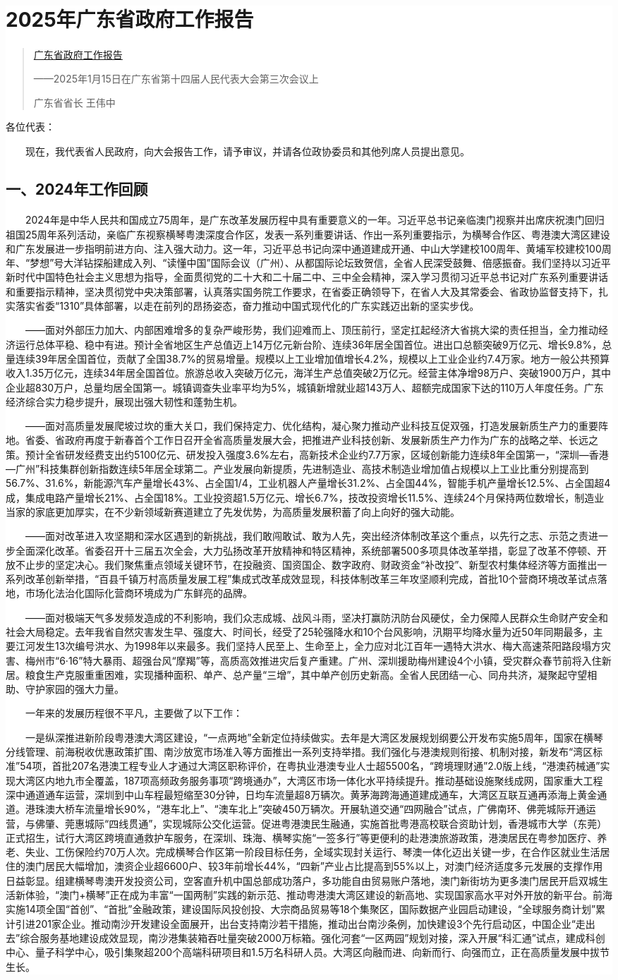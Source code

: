 # 2025年广东省政府工作报告


> [广东省政府工作报告](https://yjgl.gd.gov.cn/xw/spxw/content/post_4657364.html)
>
> ——2025年1月15日在广东省第十四届人民代表大会第三次会议上
>
> 广东省省长 王伟中

各位代表：

　　现在，我代表省人民政府，向大会报告工作，请予审议，并请各位政协委员和其他列席人员提出意见。

## 一、2024年工作回顾

　　2024年是中华人民共和国成立75周年，是广东改革发展历程中具有重要意义的一年。习近平总书记亲临澳门视察并出席庆祝澳门回归祖国25周年系列活动，亲临广东视察横琴粤澳深度合作区，发表一系列重要讲话、作出一系列重要指示，为横琴合作区、粤港澳大湾区建设和广东发展进一步指明前进方向、注入强大动力。这一年，习近平总书记向深中通道建成开通、中山大学建校100周年、黄埔军校建校100周年、“梦想”号大洋钻探船建成入列、“读懂中国”国际会议（广州）、从都国际论坛致贺信，全省人民深受鼓舞、倍感振奋。我们坚持以习近平新时代中国特色社会主义思想为指导，全面贯彻党的二十大和二十届二中、三中全会精神，深入学习贯彻习近平总书记对广东系列重要讲话和重要指示精神，坚决贯彻党中央决策部署，认真落实国务院工作要求，在省委正确领导下，在省人大及其常委会、省政协监督支持下，扎实落实省委“1310”具体部署，以走在前列的昂扬姿态，奋力推动中国式现代化的广东实践迈出新的坚实步伐。

　　——面对外部压力加大、内部困难增多的复杂严峻形势，我们迎难而上、顶压前行，坚定扛起经济大省挑大梁的责任担当，全力推动经济运行总体平稳、稳中有进。预计全省地区生产总值迈上14万亿元新台阶、连续36年居全国首位。进出口总额突破9万亿元、增长9.8%，总量连续39年居全国首位，贡献了全国38.7%的贸易增量。规模以上工业增加值增长4.2%，规模以上工业企业约7.4万家。地方一般公共预算收入1.35万亿元，连续34年居全国首位。旅游总收入突破万亿元，海洋生产总值突破2万亿元。经营主体净增98万户、突破1900万户，其中企业超830万户，总量均居全国第一。城镇调查失业率平均为5%，城镇新增就业超143万人、超额完成国家下达的110万人年度任务。广东经济综合实力稳步提升，展现出强大韧性和蓬勃生机。

　　——面对高质量发展爬坡过坎的重大关口，我们保持定力、优化结构，凝心聚力推动产业科技互促双强，打造发展新质生产力的重要阵地。省委、省政府再度于新春首个工作日召开全省高质量发展大会，把推进产业科技创新、发展新质生产力作为广东的战略之举、长远之策。预计全省研发经费支出约5100亿元、研发投入强度3.6%左右，高新技术企业约7.7万家，区域创新能力连续8年全国第一，“深圳—香港—广州”科技集群创新指数连续5年居全球第二。产业发展向新提质，先进制造业、高技术制造业增加值占规模以上工业比重分别提高到56.7%、31.6%，新能源汽车产量增长43%、占全国1/4，工业机器人产量增长31.2%、占全国44%，智能手机产量增长12.5%、占全国超4成，集成电路产量增长21%、占全国18%。工业投资超1.5万亿元、增长6.7%，技改投资增长11.5%、连续24个月保持两位数增长，制造业当家的家底更加厚实，在不少新领域新赛道建立了先发优势，为高质量发展积蓄了向上向好的强大动能。

　　——面对改革进入攻坚期和深水区遇到的新挑战，我们敢闯敢试、敢为人先，突出经济体制改革这个重点，以先行之志、示范之责进一步全面深化改革。省委召开十三届五次全会，大力弘扬改革开放精神和特区精神，系统部署500多项具体改革举措，彰显了改革不停顿、开放不止步的坚定决心。我们聚焦重点领域关键环节，在投融资、国资国企、数字政府、财政资金“补改投”、新型农村集体经济等方面推出一系列改革创新举措，“百县千镇万村高质量发展工程”集成式改革成效显现，科技体制改革三年攻坚顺利完成，首批10个营商环境改革试点落地，市场化法治化国际化营商环境成为广东鲜亮的品牌。

　　——面对极端天气多发频发造成的不利影响，我们众志成城、战风斗雨，坚决打赢防汛防台风硬仗，全力保障人民群众生命财产安全和社会大局稳定。去年我省自然灾害发生早、强度大、时间长，经受了25轮强降水和10个台风影响，汛期平均降水量为近50年同期最多，主要江河发生13次编号洪水、为1998年以来最多。我们坚持人民至上、生命至上，全力应对北江百年一遇特大洪水、梅大高速茶阳路段塌方灾害、梅州市“6·16”特大暴雨、超强台风“摩羯”等，高质高效推进灾后复产重建。广州、深圳援助梅州建设4个小镇，受灾群众春节前将入住新居。粮食生产克服重重困难，实现播种面积、单产、总产量“三增”，其中单产创历史新高。全省人民团结一心、同舟共济，凝聚起守望相助、守护家园的强大力量。

　　一年来的发展历程很不平凡，主要做了以下工作：

　　一是纵深推进新阶段粤港澳大湾区建设，“一点两地”全新定位持续做实。去年是大湾区发展规划纲要公开发布实施5周年，国家在横琴分线管理、前海税收优惠政策扩围、南沙放宽市场准入等方面推出一系列支持举措。我们强化与港澳规则衔接、机制对接，新发布“湾区标准”54项，首批207名港澳工程专业人才通过大湾区职称评价，在粤执业港澳专业人士超5500名，“跨境理财通”2.0版上线，“港澳药械通”实现大湾区内地九市全覆盖，187项高频政务服务事项“跨境通办”，大湾区市场一体化水平持续提升。推动基础设施聚线成网，国家重大工程深中通道通车运营，深圳到中山车程最短缩至30分钟，日均车流量超8万辆次。黄茅海跨海通道建成通车，大湾区互联互通再添海上黄金通道。港珠澳大桥车流量增长90%，“港车北上”、“澳车北上”突破450万辆次。开展轨道交通“四网融合”试点，广佛南环、佛莞城际开通运营，与佛肇、莞惠城际“四线贯通”，实现城际公交化运营。促进粤港澳民生融通，实施首批粤港高校联合资助计划，香港城市大学（东莞）正式招生，试行大湾区跨境直通救护车服务，在深圳、珠海、横琴实施“一签多行”等更便利的赴港澳旅游政策，港澳居民在粤参加医疗、养老、失业、工伤保险约70万人次。完成横琴合作区第一阶段目标任务，全域实现封关运行、琴澳一体化迈出关键一步，在合作区就业生活居住的澳门居民大幅增加，澳资企业超6600户、较3年前增长44%，“四新”产业占比提高到55%以上，对澳门经济适度多元发展的支撑作用日益彰显。组建横琴粤澳开发投资公司，空客直升机中国总部成功落户，多功能自由贸易账户落地，澳门新街坊为更多澳门居民开启双城生活新体验，“澳门+横琴”正在成为丰富“一国两制”实践的新示范、推动粤港澳大湾区建设的新高地、实现国家高水平对外开放的新平台。前海实施14项全国“首创”、“首批”金融政策，建设国际风投创投、大宗商品贸易等18个集聚区，国际数据产业园启动建设，“全球服务商计划”累计引进201家企业。推动南沙开发建设全面展开，出台支持南沙若干措施，推动出台南沙条例，加快建设3个先行启动区，中国企业“走出去”综合服务基地建设成效显现，南沙港集装箱吞吐量突破2000万标箱。强化河套“一区两园”规划对接，深入开展“科汇通”试点，建成科创中心、量子科学中心，吸引集聚超200个高端科研项目和1.5万名科研人员。大湾区向融而进、向新而行、向强而立，正在高质量发展中拔节生长。

